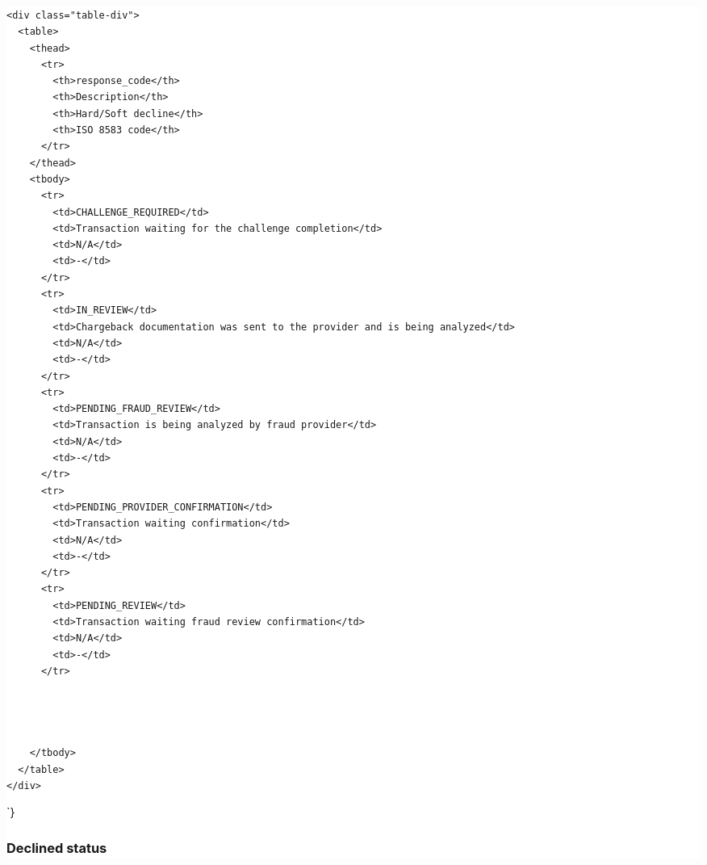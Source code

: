     <div class="table-div">
      <table>
        <thead>
          <tr>
            <th>response_code</th>
            <th>Description</th>
            <th>Hard/Soft decline</th>
            <th>ISO 8583 code</th>
          </tr>
        </thead>
        <tbody>
          <tr>
            <td>CHALLENGE_REQUIRED</td>
            <td>Transaction waiting for the challenge completion</td>
            <td>N/A</td>
            <td>-</td>
          </tr>
          <tr>
            <td>IN_REVIEW</td>
            <td>Chargeback documentation was sent to the provider and is being analyzed</td>
            <td>N/A</td>
            <td>-</td>
          </tr>
          <tr>
            <td>PENDING_FRAUD_REVIEW</td>
            <td>Transaction is being analyzed by fraud provider</td>
            <td>N/A</td>
            <td>-</td>
          </tr>
          <tr>
            <td>PENDING_PROVIDER_CONFIRMATION</td>
            <td>Transaction waiting confirmation</td>
            <td>N/A</td>
            <td>-</td>
          </tr>
          <tr>
            <td>PENDING_REVIEW</td>
            <td>Transaction waiting fraud review confirmation</td>
            <td>N/A</td>
            <td>-</td>
          </tr>
          
          
          

        </tbody>
      </table>
    </div>
  </details>
</body>
`}</HTMLBlock>

### Declined status
